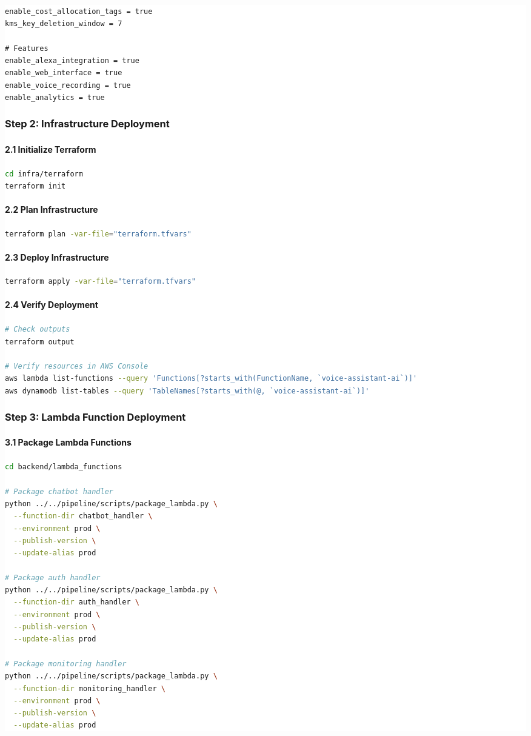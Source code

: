 ```hcl
enable_cost_allocation_tags = true
kms_key_deletion_window = 7

# Features
enable_alexa_integration = true
enable_web_interface = true
enable_voice_recording = true
enable_analytics = true
```

### Step 2: Infrastructure Deployment

#### 2.1 Initialize Terraform
```bash
cd infra/terraform
terraform init
```

#### 2.2 Plan Infrastructure
```bash
terraform plan -var-file="terraform.tfvars"
```

#### 2.3 Deploy Infrastructure
```bash
terraform apply -var-file="terraform.tfvars"
```

#### 2.4 Verify Deployment
```bash
# Check outputs
terraform output

# Verify resources in AWS Console
aws lambda list-functions --query 'Functions[?starts_with(FunctionName, `voice-assistant-ai`)]'
aws dynamodb list-tables --query 'TableNames[?starts_with(@, `voice-assistant-ai`)]'
```

### Step 3: Lambda Function Deployment

#### 3.1 Package Lambda Functions
```bash
cd backend/lambda_functions

# Package chatbot handler
python ../../pipeline/scripts/package_lambda.py \
  --function-dir chatbot_handler \
  --environment prod \
  --publish-version \
  --update-alias prod

# Package auth handler
python ../../pipeline/scripts/package_lambda.py \
  --function-dir auth_handler \
  --environment prod \
  --publish-version \
  --update-alias prod

# Package monitoring handler
python ../../pipeline/scripts/package_lambda.py \
  --function-dir monitoring_handler \
  --environment prod \
  --publish-version \
  --update-alias prod
```